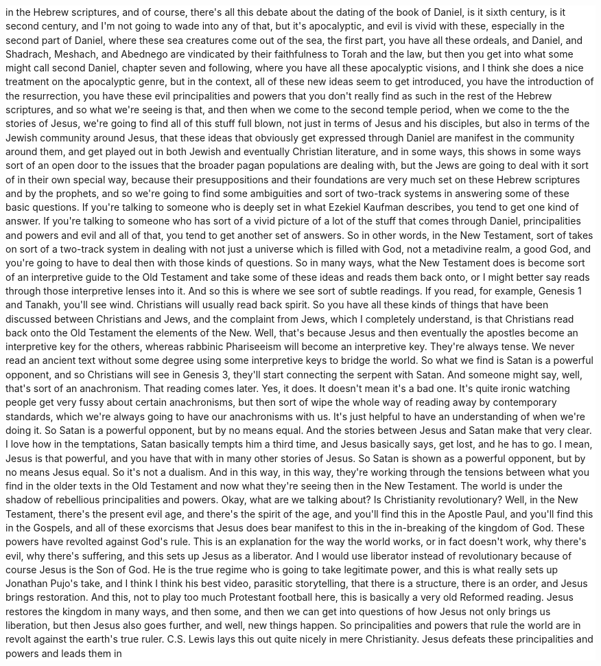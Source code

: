 in the Hebrew scriptures, and of course, there's all this debate about the dating of the book of Daniel, is it sixth century, is it second century, and I'm not going to wade into any of that, but it's apocalyptic, and evil is vivid with these, especially in the second part of Daniel, where these sea creatures come out of the sea, the first part, you have all these ordeals, and Daniel, and Shadrach, Meshach, and Abednego are vindicated by their faithfulness to Torah and the law, but then you get into what some might call second Daniel, chapter seven and following, where you have all these apocalyptic visions, and I think she does a nice treatment on the apocalyptic genre, but in the context, all of these new ideas seem to get introduced, you have the introduction of the resurrection, you have these evil principalities and powers that you don't really find as such in the rest of the Hebrew scriptures, and so what we're seeing is that, and then when we come to the second temple period, when we come to the the stories of Jesus, we're going to find all of this stuff full blown, not just in terms of Jesus and his disciples, but also in terms of the Jewish community around Jesus, that these ideas that obviously get expressed through Daniel are manifest in the community around them, and get played out in both Jewish and eventually Christian literature, and in some ways, this shows in some ways sort of an open door to the issues that the broader pagan populations are dealing with, but the Jews are going to deal with it sort of in their own special way, because their presuppositions and their foundations are very much set on these Hebrew scriptures and by the prophets, and so we're going to find some ambiguities and sort of two-track systems in answering some of these basic questions. If you're talking to someone who is deeply set in what Ezekiel Kaufman describes, you tend to get one kind of answer. If you're talking to someone who has sort of a vivid picture of a lot of the stuff that comes through Daniel, principalities and powers and evil and all of that, you tend to get another set of answers. So in other words, in the New Testament, sort of takes on sort of a two-track system in dealing with not just a universe which is filled with God, not a metadivine realm, a good God, and you're going to have to deal then with those kinds of questions. So in many ways, what the New Testament does is become sort of an interpretive guide to the Old Testament and take some of these ideas and reads them back onto, or I might better say reads through those interpretive lenses into it. And so this is where we see sort of subtle readings. If you read, for example, Genesis 1 and Tanakh, you'll see wind. Christians will usually read back spirit. So you have all these kinds of things that have been discussed between Christians and Jews, and the complaint from Jews, which I completely understand, is that Christians read back onto the Old Testament the elements of the New. Well, that's because Jesus and then eventually the apostles become an interpretive key for the others, whereas rabbinic Phariseeism will become an interpretive key. They're always tense. We never read an ancient text without some degree using some interpretive keys to bridge the world. So what we find is Satan is a powerful opponent, and so Christians will see in Genesis 3, they'll start connecting the serpent with Satan. And someone might say, well, that's sort of an anachronism. That reading comes later. Yes, it does. It doesn't mean it's a bad one. It's quite ironic watching people get very fussy about certain anachronisms, but then sort of wipe the whole way of reading away by contemporary standards, which we're always going to have our anachronisms with us. It's just helpful to have an understanding of when we're doing it. So Satan is a powerful opponent, but by no means equal. And the stories between Jesus and Satan make that very clear. I love how in the temptations, Satan basically tempts him a third time, and Jesus basically says, get lost, and he has to go. I mean, Jesus is that powerful, and you have that with in many other stories of Jesus. So Satan is shown as a powerful opponent, but by no means Jesus equal. So it's not a dualism. And in this way, in this way, they're working through the tensions between what you find in the older texts in the Old Testament and now what they're seeing then in the New Testament. The world is under the shadow of rebellious principalities and powers. Okay, what are we talking about? Is Christianity revolutionary? Well, in the New Testament, there's the present evil age, and there's the spirit of the age, and you'll find this in the Apostle Paul, and you'll find this in the Gospels, and all of these exorcisms that Jesus does bear manifest to this in the in-breaking of the kingdom of God. These powers have revolted against God's rule. This is an explanation for the way the world works, or in fact doesn't work, why there's evil, why there's suffering, and this sets up Jesus as a liberator. And I would use liberator instead of revolutionary because of course Jesus is the Son of God. He is the true regime who is going to take legitimate power, and this is what really sets up Jonathan Pujo's take, and I think I think his best video, parasitic storytelling, that there is a structure, there is an order, and Jesus brings restoration. And this, not to play too much Protestant football here, this is basically a very old Reformed reading. Jesus restores the kingdom in many ways, and then some, and then we can get into questions of how Jesus not only brings us liberation, but then Jesus also goes further, and well, new things happen. So principalities and powers that rule the world are in revolt against the earth's true ruler. C.S. Lewis lays this out quite nicely in mere Christianity. Jesus defeats these principalities and powers and leads them in